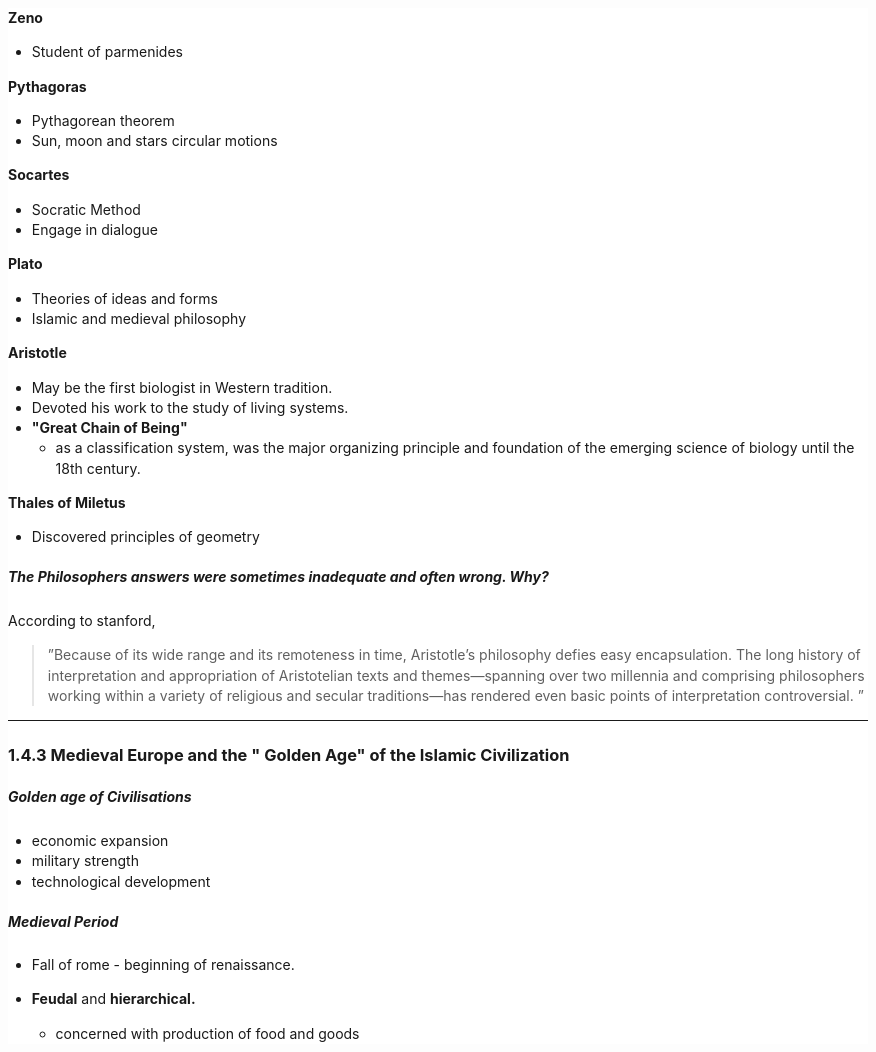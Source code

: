 **Zeno**

- Student of parmenides

**Pythagoras**

- Pythagorean theorem
- Sun, moon and stars circular motions

**Socartes**

- Socratic Method
- Engage in dialogue 

**Plato**

- Theories of ideas and forms
- Islamic and medieval philosophy

**Aristotle**

- May be the first biologist in Western tradition.
- Devoted his work to the study of living systems.
- **"Great Chain of Being"** 
  - as a classification system, was the major organizing principle and foundation of the emerging science of biology until the 18th century. 

**Thales of Miletus**

- Discovered principles of geometry

##### **The Philosophers answers were sometimes inadequate and often wrong. Why?**

According to stanford, 

> ”Because of its wide range and its remoteness in time, Aristotle’s philosophy defies easy encapsulation. The long history of interpretation and appropriation of Aristotelian texts and themes—spanning over two millennia and comprising philosophers working within a variety of religious and secular traditions—has rendered even basic points of interpretation controversial. ”

------

### 1.4.3 Medieval Europe and the " Golden Age" of the Islamic Civilization

##### **Golden age of Civilisations**

- economic expansion
- military strength
- technological development

##### **Medieval Period**

- Fall of rome - beginning of renaissance.

- **Feudal** and **hierarchical.**

  - concerned with production of food and goods
